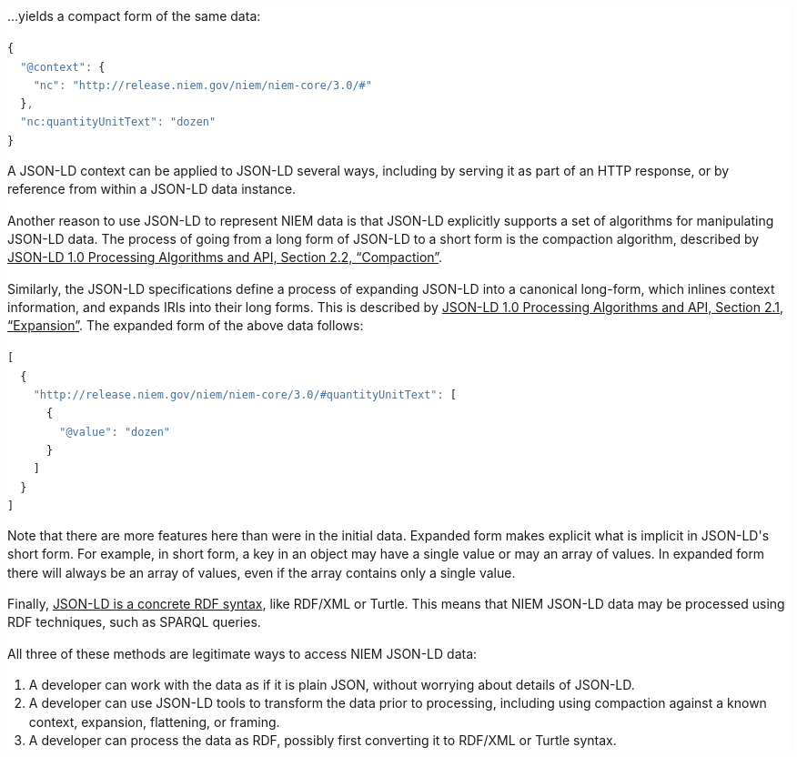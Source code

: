 &hellip;yields a compact form of the same data:

```javascript
{
  "@context": {
    "nc": "http://release.niem.gov/niem/niem-core/3.0/#"
  },
  "nc:quantityUnitText": "dozen"
}
```

A JSON-LD context can be applied to JSON-LD several ways, including by serving it
as part of an HTTP response, or by reference from within a JSON-LD data
instance.

Another reason to use JSON-LD to represent NIEM data is that JSON-LD explicitly
supports a set of algorithms for manipulating JSON-LD data. The process of going
from a long form of JSON-LD to a short form is the compaction algorithm,
described by
[JSON-LD 1.0 Processing Algorithms and API, Section 2.2, &ldquo;Compaction&rdquo;]({{page.json-ld-api-href}}#compaction).

Similarly, the JSON-LD specifications define a process of expanding JSON-LD into
a canonical long-form, which inlines context information, and expands IRIs into
their long forms. This is described by
[JSON-LD 1.0 Processing Algorithms and API, Section 2.1, &ldquo;Expansion&rdquo;]({{page.json-ld-api-href}}#expansion). The
expanded form of the above data follows:

```javascript
[
  {
    "http://release.niem.gov/niem/niem-core/3.0/#quantityUnitText": [
      {
        "@value": "dozen"
      }
    ]
  }
]
```

Note that there are more features here than were in the initial data. Expanded
form makes explicit what is implicit in JSON-LD's short form. For example, in
short form, a key in an object may have a single value or may an array of
values. In expanded form there will always be an array of values, even if the
array contains only a single value.

Finally, [JSON-LD is a concrete RDF
syntax](https://www.w3.org/TR/json-ld/#relationship-to-rdf), like
RDF/XML or Turtle. This means that NIEM JSON-LD data may be processed
using RDF techniques, such as SPARQL queries.

All three of these methods are legitimate ways to access NIEM JSON-LD data:

1. A developer can work with the data as if it is plain JSON, without worrying
   about details of JSON-LD.
1. A developer can use JSON-LD tools to transform the data prior to processing,
   including using compaction against a known context, expansion, flattening, or framing.
1. A developer can process the data as RDF, possibly first converting it to
   RDF/XML or Turtle syntax.
